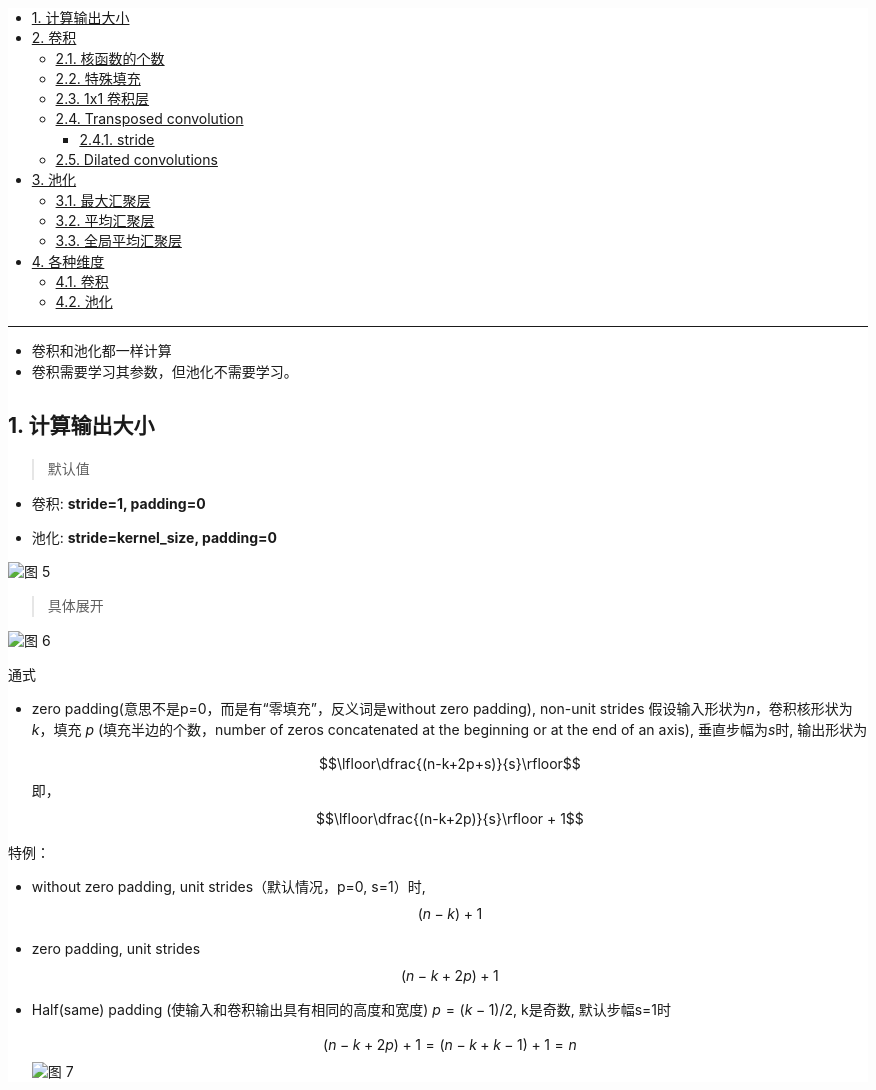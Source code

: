 - [1. 计算输出大小](#1-计算输出大小)
- [2. 卷积](#2-卷积)
  - [2.1. 核函数的个数](#21-核函数的个数)
  - [2.2. 特殊填充](#22-特殊填充)
  - [2.3. 1x1 卷积层](#23-1x1-卷积层)
  - [2.4. Transposed convolution](#24-transposed-convolution)
    - [2.4.1. stride](#241-stride)
  - [2.5. Dilated convolutions](#25-dilated-convolutions)
- [3. 池化](#3-池化)
  - [3.1. 最大汇聚层](#31-最大汇聚层)
  - [3.2. 平均汇聚层](#32-平均汇聚层)
  - [3.3. 全局平均汇聚层](#33-全局平均汇聚层)
- [4. 各种维度](#4-各种维度)
  - [4.1. 卷积](#41-卷积)
  - [4.2. 池化](#42-池化)


---



- 卷积和池化都一样计算
- 卷积需要学习其参数，但池化不需要学习。
## 1. 计算输出大小

> 默认值

- 卷积: **stride=1, padding=0**

- 池化: **stride=kernel_size, padding=0** 

![图 5](https://cdn.jsdelivr.net/gh/sword4869/pic1@main/images/202407062010601.png)  


> 具体展开

![图 6](https://cdn.jsdelivr.net/gh/sword4869/pic1@main/images/202407062010602.png)  

通式
- zero padding(意思不是p=0，而是有“零填充”，反义词是without zero padding), non-unit strides
    假设输入形状为$n$，卷积核形状为$k$，填充 $p$ (填充半边的个数，number of zeros concatenated at the beginning or at the end of an axis), 垂直步幅为$s$时, 输出形状为

    $$\lfloor\dfrac{(n-k+2p+s)}{s}\rfloor$$
    即，$$\lfloor\dfrac{(n-k+2p)}{s}\rfloor + 1$$

特例：
- without zero padding, unit strides（默认情况，p=0, s=1）时,
    $$(n-k)+1$$
    
- zero padding, unit strides
    $$(n-k+2p)+1$$

- Half(same) padding (使输入和卷积输出具有相同的高度和宽度)
    $p=(k-1)/2$, k是奇数, 默认步幅s=1时

    $$(n-k+2p)+1=(n-k+k-1)+1=n$$
    ![图 7](https://cdn.jsdelivr.net/gh/sword4869/pic1@main/images/202407062010603.png)  
